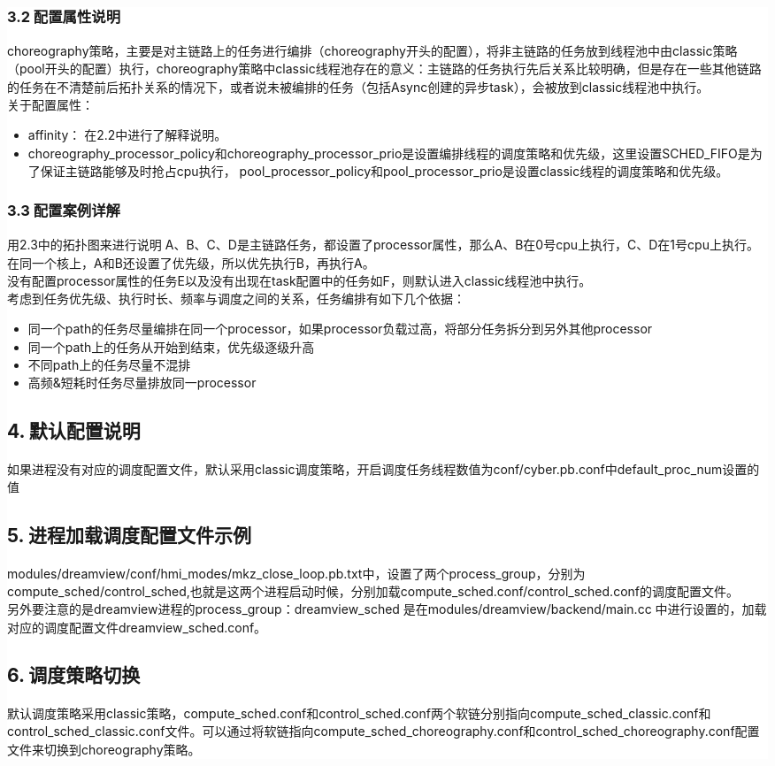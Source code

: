 ### 3.2 配置属性说明
choreography策略，主要是对主链路上的任务进行编排（choreography开头的配置），将非主链路的任务放到线程池中由classic策略（pool开头的配置）执行，choreography策略中classic线程池存在的意义：主链路的任务执行先后关系比较明确，但是存在一些其他链路的任务在不清楚前后拓扑关系的情况下，或者说未被编排的任务（包括Async创建的异步task），会被放到classic线程池中执行。  
关于配置属性：  
- affinity： 在2.2中进行了解释说明。
- choreography_processor_policy和choreography_processor_prio是设置编排线程的调度策略和优先级，这里设置SCHED_FIFO是为了保证主链路能够及时抢占cpu执行， pool_processor_policy和pool_processor_prio是设置classic线程的调度策略和优先级。

### 3.3 配置案例详解
用2.3中的拓扑图来进行说明
A、B、C、D是主链路任务，都设置了processor属性，那么A、B在0号cpu上执行，C、D在1号cpu上执行。在同一个核上，A和B还设置了优先级，所以优先执行B，再执行A。  
没有配置processor属性的任务E以及没有出现在task配置中的任务如F，则默认进入classic线程池中执行。  
考虑到任务优先级、执行时长、频率与调度之间的关系，任务编排有如下几个依据：
- 同一个path的任务尽量编排在同一个processor，如果processor负载过高，将部分任务拆分到另外其他processor
- 同一个path上的任务从开始到结束，优先级逐级升高
- 不同path上的任务尽量不混排
- 高频&短耗时任务尽量排放同一processor

## 4. 默认配置说明
如果进程没有对应的调度配置文件，默认采用classic调度策略，开启调度任务线程数值为conf/cyber.pb.conf中default_proc_num设置的值

## 5. 进程加载调度配置文件示例
modules/dreamview/conf/hmi_modes/mkz_close_loop.pb.txt中，设置了两个process_group，分别为compute_sched/control_sched,也就是这两个进程启动时候，分别加载compute_sched.conf/control_sched.conf的调度配置文件。  
另外要注意的是dreamview进程的process_group：dreamview_sched 是在modules/dreamview/backend/main.cc 中进行设置的，加载对应的调度配置文件dreamview_sched.conf。

## 6. 调度策略切换
默认调度策略采用classic策略，compute_sched.conf和control_sched.conf两个软链分别指向compute_sched_classic.conf和control_sched_classic.conf文件。可以通过将软链指向compute_sched_choreography.conf和control_sched_choreography.conf配置文件来切换到choreography策略。